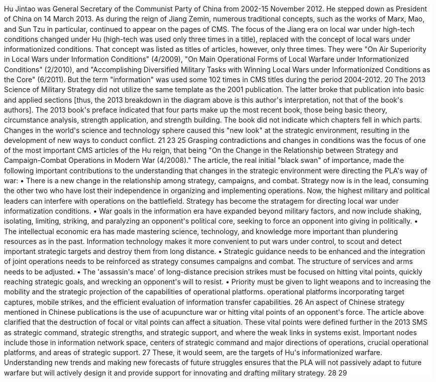 Hu Jintao was General Secretary of the Communist Party of China from 2002-15 November 2012. He stepped down as President of China on 14 March 2013. As during the reign of Jiang Zemin, numerous traditional concepts, such as the works of Marx, Mao, and Sun Tzu in particular, continued to appear on the pages of CMS. The focus of the Jiang era on local war under high-tech conditions changed under Hu (high-tech was used only three times in a title), replaced with the concept of local wars under informationized conditions. That concept was listed as titles of articles, however, only three times. They were "On Air Superiority in Local Wars under Information Conditions" (4/2009), "On Main Operational Forms of Local Warfare under Informationized Conditions" (2/2010), and "Accomplishing Diversified Military Tasks with Winning Local Wars under Informationized Conditions as the Core" (6/2011). But the term "information" was used some 102 times in CMS titles during the period 
2004-2012. 20
The 2013 Science of Military Strategy did not utilize the same template as the 2001 publication. The latter broke that publication into basic and applied sections [thus, the 2013 breakdown in the diagram above is this author's interpretation, not that of the book's authors]. The 2013 book's preface indicated that four parts make up the most recent book, those being basic theory, circumstance analysis, strength application, and strength building. The book did not indicate which chapters fell in which parts. Changes in the world's science and technology sphere caused this "new look" at the strategic environment, resulting in the development of new ways to conduct conflict. 
21
23
25
Grasping contradictions and changes in conditions was the focus of one of the most important CMS articles of the Hu reign, that being "On the Change in the Relationship between Strategy and Campaign-Combat Operations in Modern War (4/2008)." The article, the real initial "black swan" of importance, made the following important contributions to the understanding that changes in the strategic environment were directing the PLA's way of war:
• There is a new change in the relationship among strategy, campaigns, and combat. Strategy now is in the lead, consuming the other two who have lost their independence in organizing and implementing operations. Now, the highest military and political leaders can interfere with operations on the battlefield. Strategy has become the stratagem for directing local war under informatization conditions. • War goals in the information era have expanded beyond military factors, and now include shaking, isolating, limiting, striking, and paralyzing an opponent's political core, seeking to force an opponent into giving in politically. • The intellectual economic era has made mastering science, technology, and knowledge more important than plundering resources as in the past.
Information technology makes it more convenient to put wars under control, to scout and detect important strategic targets and destroy them from long distance. • Strategic guidance needs to be enhanced and the integration of joint operations needs to be reinforced as strategy consumes campaigns and combat. The structure of services and arms needs to be adjusted. • The 'assassin's mace' of long-distance precision strikes must be focused on hitting vital points, quickly reaching strategic goals, and wrecking an opponent's will to resist. • Priority must be given to light weapons and to increasing the mobility and the strategic projection of the capabilities of operational platforms. operational platforms incorporating target captures, mobile strikes, and the efficient evaluation of information transfer capabilities. 
26
An aspect of Chinese strategy mentioned in Chinese publications is the use of acupuncture war or hitting vital points of an opponent's force. The article above clarified that the destruction of focal or vital points can affect a situation. These vital points were defined further in the 2013 SMS as strategic command, strategic strengths, and strategic support, and where the weak links in systems exist. Important nodes include those in information network space, centers of strategic command and major directions of operations, crucial operational platforms, and areas of strategic support. 27 These, it would seem, are the targets of Hu's informationized warfare.
Understanding new trends and making new forecasts of future struggles ensures that the PLA will not passively adapt to future warfare but will actively design it and provide support for innovating and drafting military strategy. 
28
29